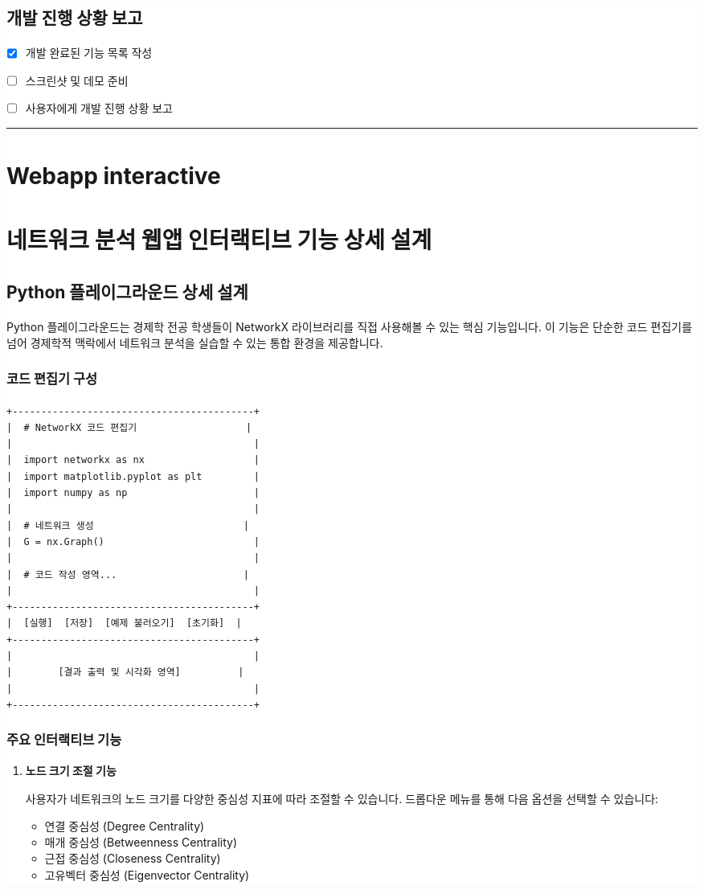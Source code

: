 ## 개발 진행 상황 보고
- [x] 개발 완료된 기능 목록 작성
- [ ] 스크린샷 및 데모 준비
- [ ] 사용자에게 개발 진행 상황 보고


---
# Webapp interactive 
# 네트워크 분석 웹앱 인터랙티브 기능 상세 설계

## Python 플레이그라운드 상세 설계

Python 플레이그라운드는 경제학 전공 학생들이 NetworkX 라이브러리를 직접 사용해볼 수 있는 핵심 기능입니다. 이 기능은 단순한 코드 편집기를 넘어 경제학적 맥락에서 네트워크 분석을 실습할 수 있는 통합 환경을 제공합니다.

### 코드 편집기 구성

```
+------------------------------------------+
|  # NetworkX 코드 편집기                   |
|                                          |
|  import networkx as nx                   |
|  import matplotlib.pyplot as plt         |
|  import numpy as np                      |
|                                          |
|  # 네트워크 생성                          |
|  G = nx.Graph()                          |
|                                          |
|  # 코드 작성 영역...                      |
|                                          |
+------------------------------------------+
|  [실행]  [저장]  [예제 불러오기]  [초기화]  |
+------------------------------------------+
|                                          |
|        [결과 출력 및 시각화 영역]          |
|                                          |
+------------------------------------------+
```

### 주요 인터랙티브 기능

1. **노드 크기 조절 기능**
   
   사용자가 네트워크의 노드 크기를 다양한 중심성 지표에 따라 조절할 수 있습니다. 드롭다운 메뉴를 통해 다음 옵션을 선택할 수 있습니다:
   
   - 연결 중심성 (Degree Centrality)
   - 매개 중심성 (Betweenness Centrality)
   - 근접 중심성 (Closeness Centrality)
   - 고유벡터 중심성 (Eigenvector Centrality)
   